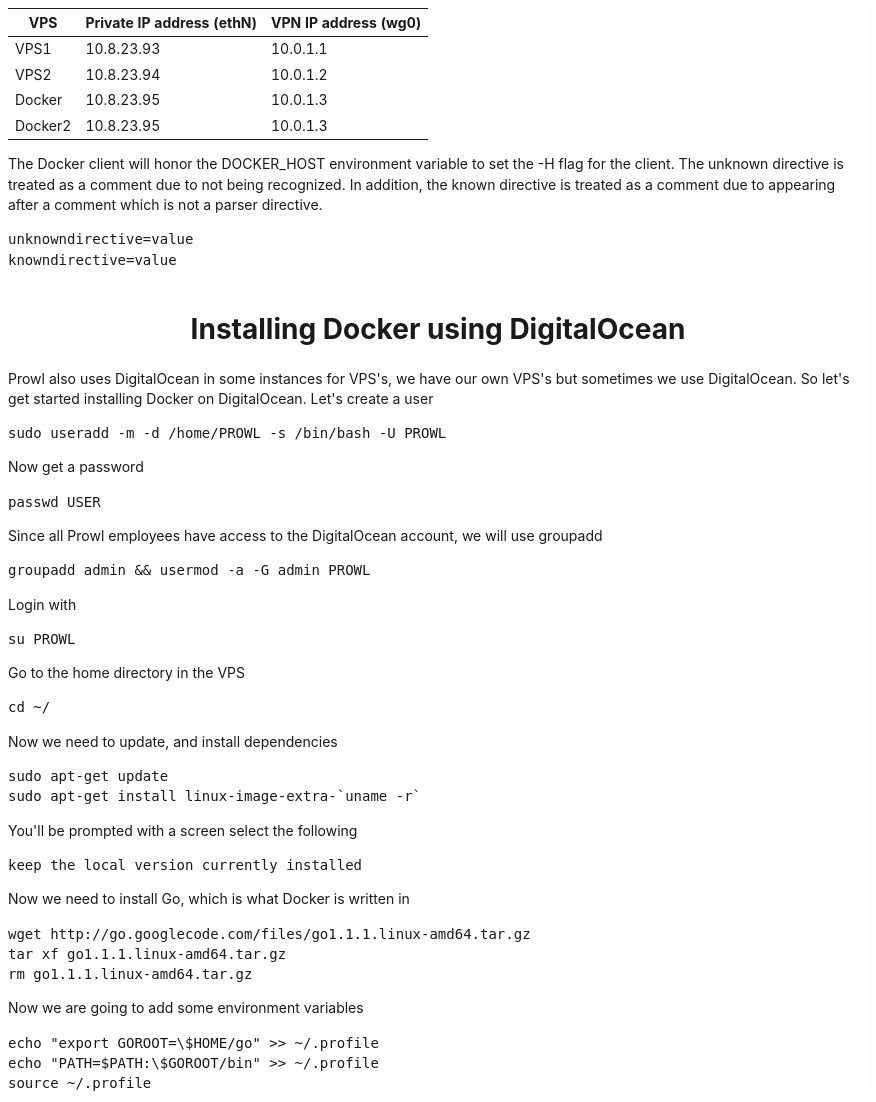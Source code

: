 | VPS   | Private IP address  (ethN) | VPN IP address (wg0) |
| ----- | -------------------------- | -------------------- |
| VPS1    | 10.8.23.93                 | 10.0.1.1         |
| VPS2    | 10.8.23.94                 | 10.0.1.2         |
| Docker  | 10.8.23.95                 | 10.0.1.3         |
| Docker2 | 10.8.23.95                 | 10.0.1.3         |

The Docker client will honor the DOCKER_HOST environment variable to set the -H flag for the client. The unknown directive is treated as a comment due to not being recognized. In addition, the known directive is treated as a comment due to appearing after a comment which is not a parser directive.

<pre>unknowndirective=value
knowndirective=value</pre>

<h1 align="center">Installing Docker using DigitalOcean</h1>

Prowl also uses DigitalOcean in some instances for VPS's, we have our own VPS's but sometimes we use DigitalOcean. So let's get started installing Docker on DigitalOcean. Let's create a user 

<pre>sudo useradd -m -d /home/PROWL -s /bin/bash -U PROWL</pre> 

Now get a password

<pre>passwd USER</pre>

Since all Prowl employees have access to the DigitalOcean account, we will use groupadd

<pre>groupadd admin && usermod -a -G admin PROWL</pre>

Login with

<pre>su PROWL</pre>

Go to the home directory in the VPS 

<pre>cd ~/</pre>

Now we need to update, and install dependencies

<pre>sudo apt-get update
sudo apt-get install linux-image-extra-`uname -r`</pre>

You'll be prompted with a screen select the following 

<pre>keep the local version currently installed</pre>

Now we need to install Go, which is what Docker is written in 

<pre>wget http://go.googlecode.com/files/go1.1.1.linux-amd64.tar.gz
tar xf go1.1.1.linux-amd64.tar.gz
rm go1.1.1.linux-amd64.tar.gz</pre>

Now we are going to add some environment variables

<pre>echo "export GOROOT=\$HOME/go" >> ~/.profile
echo "PATH=$PATH:\$GOROOT/bin" >> ~/.profile
source ~/.profile</pre>
